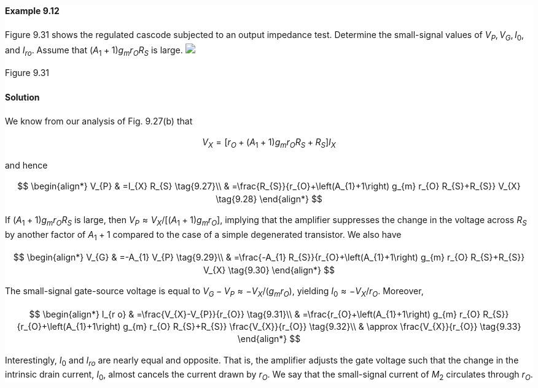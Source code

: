 #### Example 9.12

Figure 9.31 shows the regulated cascode subjected to an output impedance test. Determine the small-signal values of $V_{P}, V_{G}, I_{0}$, and $I_{r o}$. Assume that $\left(A_{1}+1\right) g_{m} r_{O} R_{S}$ is large.
![](https://cdn.mathpix.com/cropped/2024_10_28_134d5d788a0919ac264dg-367.jpg?height=380&width=615&top_left_y=786&top_left_x=384)

Figure 9.31

#### Solution

We know from our analysis of Fig. 9.27(b) that

$$
\begin{equation*}
V_{X}=\left[r_{O}+\left(A_{1}+1\right) g_{m} r_{O} R_{S}+R_{S}\right] I_{X} \tag{9.26}
\end{equation*}
$$

and hence

$$
\begin{align*}
V_{P} & =I_{X} R_{S}  \tag{9.27}\\
& =\frac{R_{S}}{r_{O}+\left(A_{1}+1\right) g_{m} r_{O} R_{S}+R_{S}} V_{X} \tag{9.28}
\end{align*}
$$

If $\left(A_{1}+1\right) g_{m} r_{O} R_{S}$ is large, then $V_{P} \approx V_{X} /\left[\left(A_{1}+1\right) g_{m} r_{O}\right]$, implying that the amplifier suppresses the change in the voltage across $R_{S}$ by another factor of $A_{1}+1$ compared to the case of a simple degenerated transistor. We also have

$$
\begin{align*}
V_{G} & =-A_{1} V_{P}  \tag{9.29}\\
& =\frac{-A_{1} R_{S}}{r_{O}+\left(A_{1}+1\right) g_{m} r_{O} R_{S}+R_{S}} V_{X} \tag{9.30}
\end{align*}
$$

The small-signal gate-source voltage is equal to $V_{G}-V_{P} \approx-V_{X} /\left(g_{m} r_{O}\right)$, yielding $I_{0} \approx-V_{X} / r_{O}$. Moreover,

$$
\begin{align*}
I_{r o} & =\frac{V_{X}-V_{P}}{r_{O}}  \tag{9.31}\\
& =\frac{r_{O}+\left(A_{1}+1\right) g_{m} r_{O} R_{S}}{r_{O}+\left(A_{1}+1\right) g_{m} r_{O} R_{S}+R_{S}} \frac{V_{X}}{r_{O}}  \tag{9.32}\\
& \approx \frac{V_{X}}{r_{O}} \tag{9.33}
\end{align*}
$$

Interestingly, $I_{0}$ and $I_{r o}$ are nearly equal and opposite. That is, the amplifier adjusts the gate voltage such that the change in the intrinsic drain current, $I_{0}$, almost cancels the current drawn by $r_{O}$. We say that the small-signal current of $M_{2}$ circulates through $r_{O}$.
